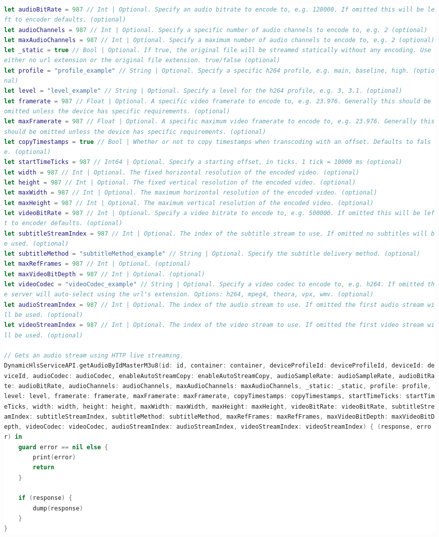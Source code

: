 ```swift
let audioBitRate = 987 // Int | Optional. Specify an audio bitrate to encode to, e.g. 128000. If omitted this will be left to encoder defaults. (optional)
let audioChannels = 987 // Int | Optional. Specify a specific number of audio channels to encode to, e.g. 2 (optional)
let maxAudioChannels = 987 // Int | Optional. Specify a maximum number of audio channels to encode to, e.g. 2 (optional)
let _static = true // Bool | Optional. If true, the original file will be streamed statically without any encoding. Use either no url extension or the original file extension. true/false (optional)
let profile = "profile_example" // String | Optional. Specify a specific h264 profile, e.g. main, baseline, high. (optional)
let level = "level_example" // String | Optional. Specify a level for the h264 profile, e.g. 3, 3.1. (optional)
let framerate = 987 // Float | Optional. A specific video framerate to encode to, e.g. 23.976. Generally this should be omitted unless the device has specific requirements. (optional)
let maxFramerate = 987 // Float | Optional. A specific maximum video framerate to encode to, e.g. 23.976. Generally this should be omitted unless the device has specific requirements. (optional)
let copyTimestamps = true // Bool | Whether or not to copy timestamps when transcoding with an offset. Defaults to false. (optional)
let startTimeTicks = 987 // Int64 | Optional. Specify a starting offset, in ticks. 1 tick = 10000 ms (optional)
let width = 987 // Int | Optional. The fixed horizontal resolution of the encoded video. (optional)
let height = 987 // Int | Optional. The fixed vertical resolution of the encoded video. (optional)
let maxWidth = 987 // Int | Optional. The maximum horizontal resolution of the encoded video. (optional)
let maxHeight = 987 // Int | Optional. The maximum vertical resolution of the encoded video. (optional)
let videoBitRate = 987 // Int | Optional. Specify a video bitrate to encode to, e.g. 500000. If omitted this will be left to encoder defaults. (optional)
let subtitleStreamIndex = 987 // Int | Optional. The index of the subtitle stream to use. If omitted no subtitles will be used. (optional)
let subtitleMethod = "subtitleMethod_example" // String | Optional. Specify the subtitle delivery method. (optional)
let maxRefFrames = 987 // Int | Optional. (optional)
let maxVideoBitDepth = 987 // Int | Optional. (optional)
let videoCodec = "videoCodec_example" // String | Optional. Specify a video codec to encode to, e.g. h264. If omitted the server will auto-select using the url's extension. Options: h264, mpeg4, theora, vpx, wmv. (optional)
let audioStreamIndex = 987 // Int | Optional. The index of the audio stream to use. If omitted the first audio stream will be used. (optional)
let videoStreamIndex = 987 // Int | Optional. The index of the video stream to use. If omitted the first video stream will be used. (optional)

// Gets an audio stream using HTTP live streaming.
DynamicHlsServiceAPI.getAudioByIdMasterM3u8(id: id, container: container, deviceProfileId: deviceProfileId, deviceId: deviceId, audioCodec: audioCodec, enableAutoStreamCopy: enableAutoStreamCopy, audioSampleRate: audioSampleRate, audioBitRate: audioBitRate, audioChannels: audioChannels, maxAudioChannels: maxAudioChannels, _static: _static, profile: profile, level: level, framerate: framerate, maxFramerate: maxFramerate, copyTimestamps: copyTimestamps, startTimeTicks: startTimeTicks, width: width, height: height, maxWidth: maxWidth, maxHeight: maxHeight, videoBitRate: videoBitRate, subtitleStreamIndex: subtitleStreamIndex, subtitleMethod: subtitleMethod, maxRefFrames: maxRefFrames, maxVideoBitDepth: maxVideoBitDepth, videoCodec: videoCodec, audioStreamIndex: audioStreamIndex, videoStreamIndex: videoStreamIndex) { (response, error) in
    guard error == nil else {
        print(error)
        return
    }

    if (response) {
        dump(response)
    }
}
```
